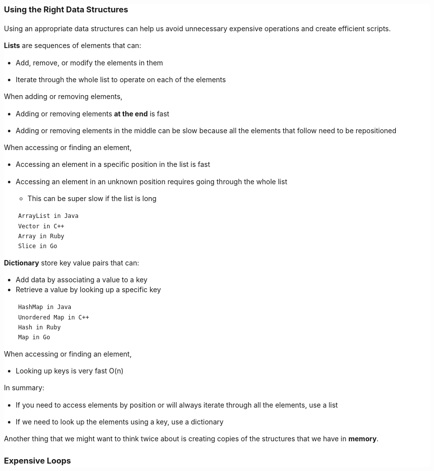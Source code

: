 
### Using the Right Data Structures

Using an appropriate data structures can help us avoid unnecessary expensive operations and create efficient scripts.

**Lists** are sequences of elements that can:

* Add, remove, or modify the elements in them

* Iterate through the whole list to operate on each of the elements

When adding or removing elements,

* Adding or removing elements **at the end** is fast

* Adding or removing elements in the middle can be slow because all the elements that follow need to be repositioned

When accessing or finding an element,

* Accessing an element in a specific position in the list is fast

* Accessing an element in an unknown position requires going through the whole list
  * This can be super slow if the list is long

```text
    ArrayList in Java
    Vector in C++
    Array in Ruby
    Slice in Go
```

**Dictionary** store key value pairs that can:

* Add data by associating a value to a key
* Retrieve a value by looking up a specific key

```text
    HashMap in Java
    Unordered Map in C++
    Hash in Ruby
    Map in Go
```

When accessing or finding an element,

* Looking up keys is very fast O(n)

In summary:

* If you need to access elements by position or will always iterate through all the elements, use a list

* If we need to look up the elements using a key, use a dictionary

Another thing that we might want to think twice about is creating copies of the structures that we have in **memory**.

### Expensive Loops
